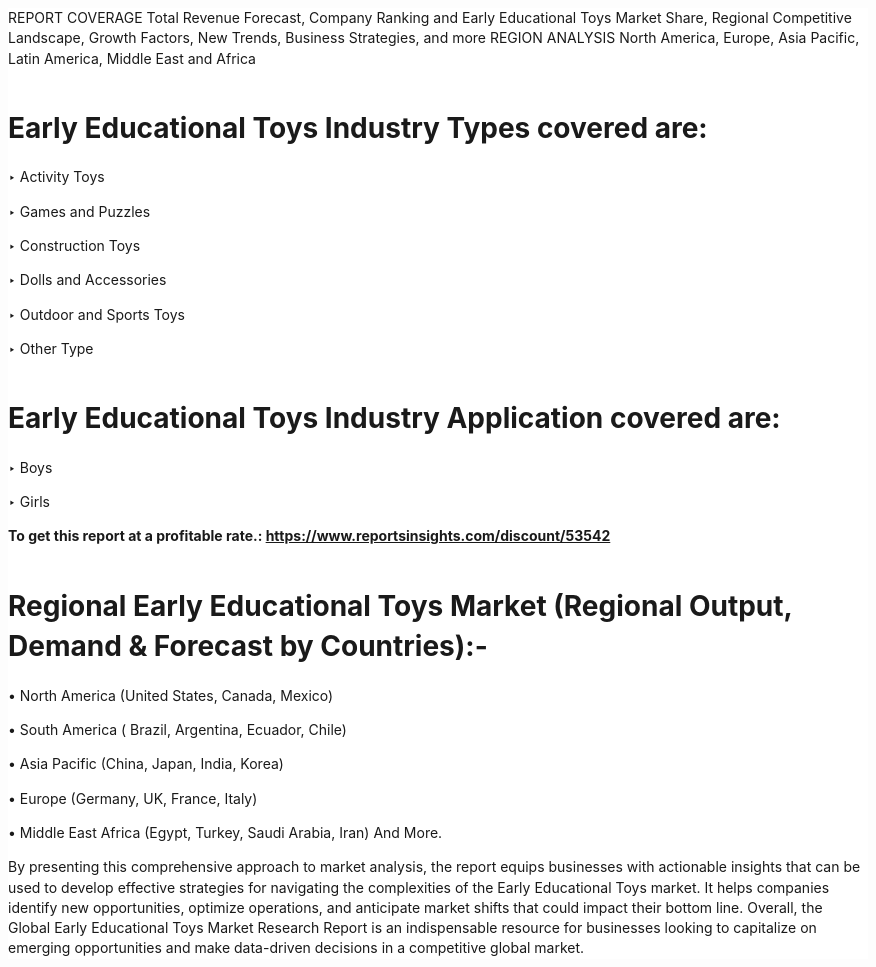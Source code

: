 <td>REPORT COVERAGE</td>
<td>Total Revenue Forecast, Company Ranking and Early Educational Toys Market Share, Regional Competitive Landscape, Growth Factors, New Trends, Business Strategies, and more</td>
</tr>
<tr>
<td>REGION ANALYSIS</td>
<td>North America, Europe, Asia Pacific, Latin America, Middle East and Africa</td>
</tr>
</table>

# <strong>Early Educational Toys Industry Types covered are:</strong>

‣ Activity Toys

‣ Games and Puzzles

‣ Construction Toys

‣ Dolls and Accessories

‣ Outdoor and Sports Toys

‣ Other Type

# <strong>Early Educational Toys Industry Application covered are:</strong>

‣ Boys

‣ Girls

<strong>To get this report at a profitable rate.: <a href=https://www.reportsinsights.com/discount/53542>https://www.reportsinsights.com/discount/53542</a></strong></font>

# <strong>Regional Early Educational Toys Market (Regional Output, Demand &amp; Forecast by Countries):-</strong>

• North America (United States, Canada, Mexico)

• South America ( Brazil, Argentina, Ecuador, Chile)

• Asia Pacific (China, Japan, India, Korea)

• Europe (Germany, UK, France, Italy)

• Middle East Africa (Egypt, Turkey, Saudi Arabia, Iran) And More.

By presenting this comprehensive approach to market analysis, the report equips businesses with actionable insights that can be used to develop effective strategies for navigating the complexities of the Early Educational Toys market. It helps companies identify new opportunities, optimize operations, and anticipate market shifts that could impact their bottom line. Overall, the Global Early Educational Toys Market Research Report is an indispensable resource for businesses looking to capitalize on emerging opportunities and make data-driven decisions in a competitive global market.
